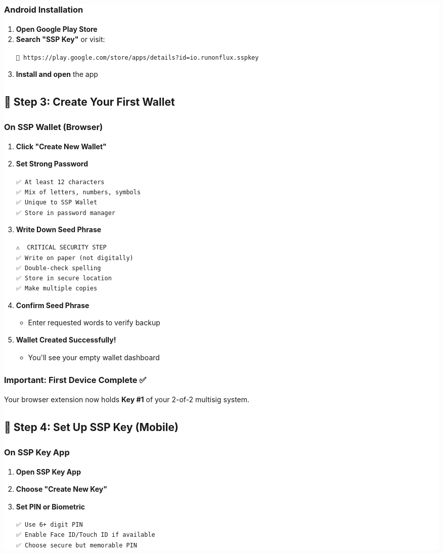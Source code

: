 ### Android Installation  
1. **Open Google Play Store**
2. **Search "SSP Key"** or visit:
   ```
   🔗 https://play.google.com/store/apps/details?id=io.runonflux.sspkey
   ```
3. **Install and open** the app

## 🔐 Step 3: Create Your First Wallet

### On SSP Wallet (Browser)
1. **Click "Create New Wallet"**
   
2. **Set Strong Password**
   ```
   ✅ At least 12 characters
   ✅ Mix of letters, numbers, symbols
   ✅ Unique to SSP Wallet
   ✅ Store in password manager
   ```

3. **Write Down Seed Phrase**
   ```
   ⚠️  CRITICAL SECURITY STEP
   ✅ Write on paper (not digitally)
   ✅ Double-check spelling
   ✅ Store in secure location
   ✅ Make multiple copies
   ```

4. **Confirm Seed Phrase**
   - Enter requested words to verify backup

5. **Wallet Created Successfully!**
   - You'll see your empty wallet dashboard

### Important: First Device Complete ✅
Your browser extension now holds **Key #1** of your 2-of-2 multisig system.

## 📲 Step 4: Set Up SSP Key (Mobile)

### On SSP Key App
1. **Open SSP Key App**

2. **Choose "Create New Key"**

3. **Set PIN or Biometric**
   ```
   ✅ Use 6+ digit PIN
   ✅ Enable Face ID/Touch ID if available
   ✅ Choose secure but memorable PIN
   ```

